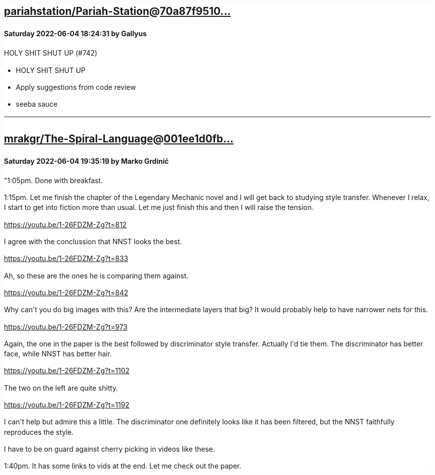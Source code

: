 ## [pariahstation/Pariah-Station](https://github.com/pariahstation/Pariah-Station)@[70a87f9510...](https://github.com/pariahstation/Pariah-Station/commit/70a87f95100c290699ce5b92bb099d2f56bbb336)
#### Saturday 2022-06-04 18:24:31 by Gallyus

HOLY SHIT SHUT UP (#742)

* HOLY SHIT SHUT UP

* Apply suggestions from code review

* seeba sauce

---
## [mrakgr/The-Spiral-Language](https://github.com/mrakgr/The-Spiral-Language)@[001ee1d0fb...](https://github.com/mrakgr/The-Spiral-Language/commit/001ee1d0fb90334be430e191b73fa54e27ff6d55)
#### Saturday 2022-06-04 19:35:19 by Marko Grdinić

"1:05pm. Done with breakfast.

1:15pm. Let me finish the chapter of the Legendary Mechanic novel and I will get back to studying style transfer. Whenever I relax, I start to get into fiction more than usual. Let me just finish this and then I will raise the tension.

https://youtu.be/1-26FDZM-Zg?t=812

I agree with the conclussion that NNST looks the best.

https://youtu.be/1-26FDZM-Zg?t=833

Ah, so these are the ones he is comparing them against.

https://youtu.be/1-26FDZM-Zg?t=842

Why can't you do big images with this? Are the intermediate layers that big? It would probably help to have narrower nets for this.

https://youtu.be/1-26FDZM-Zg?t=973

Again, the one in the paper is the best followed by discriminator style transfer. Actually I'd tie them. The discriminator has better face, while NNST has better hair.

https://youtu.be/1-26FDZM-Zg?t=1102

The two on the left are quite shitty.

https://youtu.be/1-26FDZM-Zg?t=1192

I can't help but admire this a little. The discriminator one definitely looks like it has been filtered, but the NNST faithfully reproduces the style.

I have to be on guard against cherry picking in videos like these.

1:40pm. It has some links to vids at the end. Let me check out the paper.

